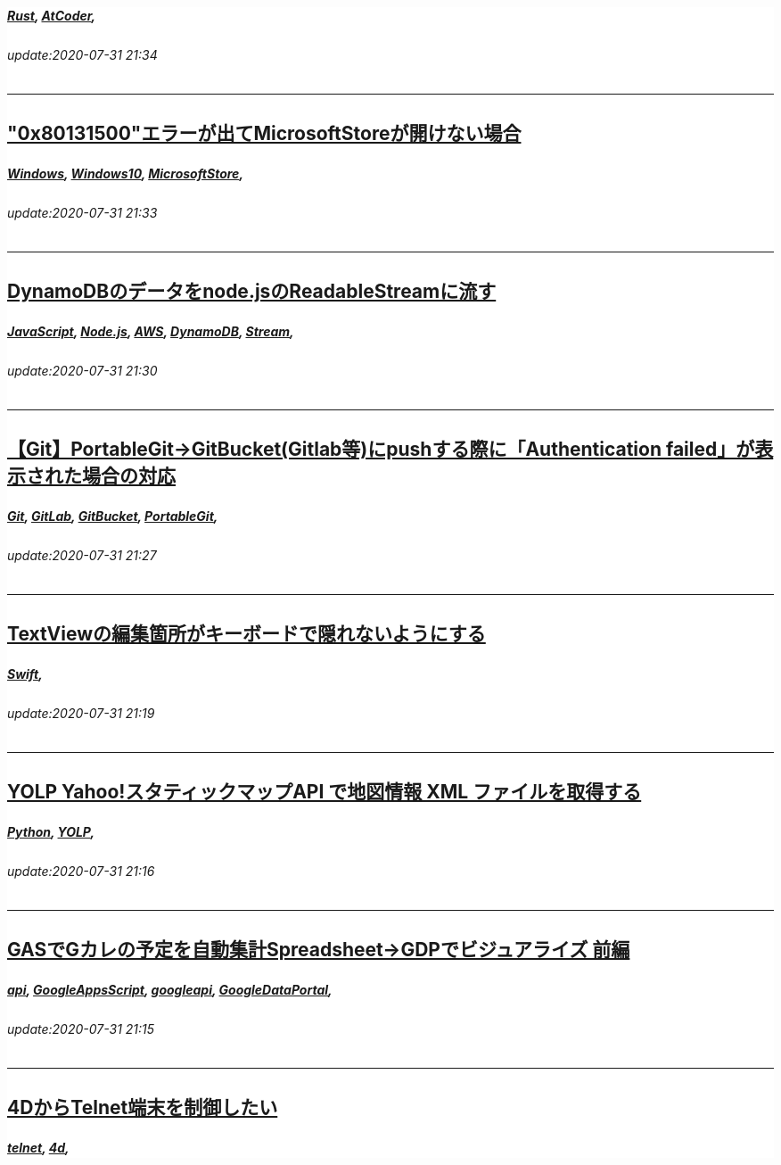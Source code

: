 ##### [Rust](https://qiita.com/tags/Rust), [AtCoder](https://qiita.com/tags/AtCoder), 
###### update:2020-07-31 21:34
---
## ["0x80131500"エラーが出てMicrosoftStoreが開けない場合](https://qiita.com/mochizukithr/items/5d9bfab39905dd33320f)
##### [Windows](https://qiita.com/tags/Windows), [Windows10](https://qiita.com/tags/Windows10), [MicrosoftStore](https://qiita.com/tags/MicrosoftStore), 
###### update:2020-07-31 21:33
---
## [DynamoDBのデータをnode.jsのReadableStreamに流す](https://qiita.com/ryo0301/items/5c9355ee39ae33a89022)
##### [JavaScript](https://qiita.com/tags/JavaScript), [Node.js](https://qiita.com/tags/Node.js), [AWS](https://qiita.com/tags/AWS), [DynamoDB](https://qiita.com/tags/DynamoDB), [Stream](https://qiita.com/tags/Stream), 
###### update:2020-07-31 21:30
---
## [【Git】PortableGit→GitBucket(Gitlab等)にpushする際に「Authentication failed」が表示された場合の対応](https://qiita.com/satton6987/items/663b24d3b6fb86bd7659)
##### [Git](https://qiita.com/tags/Git), [GitLab](https://qiita.com/tags/GitLab), [GitBucket](https://qiita.com/tags/GitBucket), [PortableGit](https://qiita.com/tags/PortableGit), 
###### update:2020-07-31 21:27
---
## [TextViewの編集箇所がキーボードで隠れないようにする](https://qiita.com/HikaruKuroda/items/01da197c9e2f1b5f96f6)
##### [Swift](https://qiita.com/tags/Swift), 
###### update:2020-07-31 21:19
---
## [YOLP Yahoo!スタティックマップAPI で地図情報 XML ファイルを取得する](https://qiita.com/niwasawa/items/00ef23733e051df99b92)
##### [Python](https://qiita.com/tags/Python), [YOLP](https://qiita.com/tags/YOLP), 
###### update:2020-07-31 21:16
---
## [GASでGカレの予定を自動集計Spreadsheet→GDPでビジュアライズ 前編](https://qiita.com/okame_qiita/items/cfd4c96aab5e61f40c72)
##### [api](https://qiita.com/tags/api), [GoogleAppsScript](https://qiita.com/tags/GoogleAppsScript), [googleapi](https://qiita.com/tags/googleapi), [GoogleDataPortal](https://qiita.com/tags/GoogleDataPortal), 
###### update:2020-07-31 21:15
---
## [4DからTelnet端末を制御したい](https://qiita.com/osaruda/items/6f7b9d43e7aab603dd58)
##### [telnet](https://qiita.com/tags/telnet), [4d](https://qiita.com/tags/4d), 